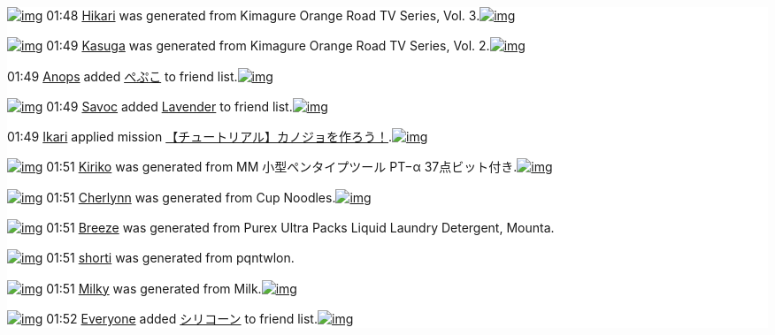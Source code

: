 [![img](http://img22.imageshack.us/img22/2582/yzkt.png)](http://www.barcodekanojo.com/kanojo/2672458/Hikari) 01:48 [Hikari](http://www.barcodekanojo.com/kanojo/2672458/Hikari) was generated from Kimagure Orange Road TV Series, Vol. 3.[![img](http://img96.imageshack.us/img96/7317/pc57.jpg)](http://www.barcodekanojo.com/product_images/barcode/5184035/1386175633/Kimagure%20Orange%20Road%20TV%20Series%2C%20Vol.%203.jpg) 

[![img](http://img163.imageshack.us/img163/8179/fuah.png)](http://www.barcodekanojo.com/kanojo/2672459/Kasuga) 01:49 [Kasuga](http://www.barcodekanojo.com/kanojo/2672459/Kasuga) was generated from Kimagure Orange Road TV Series, Vol. 2.[![img](http://img69.imageshack.us/img69/7388/3x4n.jpg)](http://www.barcodekanojo.com/product_images/barcode/5184036/1386175702/Kimagure%20Orange%20Road%20TV%20Series%2C%20Vol.%202.jpg) 

01:49 [Anops](http://www.barcodekanojo.com/user/423113/Anops) added [ぺぷこ](http://www.barcodekanojo.com/kanojo/75204/%E3%81%BA%E3%81%B7%E3%81%93) to friend list.[![img](http://img600.imageshack.us/img600/9910/550e.png)](http://www.barcodekanojo.com/kanojo/75204/%E3%81%BA%E3%81%B7%E3%81%93) 

[![img](http://img600.imageshack.us/img600/6352/3aq4.jpg)](http://www.barcodekanojo.com/user/421829/Savoc) 01:49 [Savoc](http://www.barcodekanojo.com/user/421829/Savoc) added [Lavender](http://www.barcodekanojo.com/kanojo/2661217/Lavender) to friend list.[![img](http://img545.imageshack.us/img545/1926/nggf.png)](http://www.barcodekanojo.com/kanojo/2661217/Lavender) 

01:49 [Ikari](http://www.barcodekanojo.com/user/423002/Ikari) applied mission [【チュートリアル】カノジョを作ろう！](http://www.barcodekanojo.com/kanojo/395021/%E3%82%AF%E3%83%A9%E3%83%AA%E3%82%B9).[![img](http://img716.imageshack.us/img716/896/riea.png)](http://www.barcodekanojo.com/kanojo/395021/%E3%82%AF%E3%83%A9%E3%83%AA%E3%82%B9) 

[![img](http://img7.imageshack.us/img7/7267/5sob.png)](http://www.barcodekanojo.com/kanojo/2672460/Kiriko) 01:51 [Kiriko](http://www.barcodekanojo.com/kanojo/2672460/Kiriko) was generated from MM 小型ペンタイプツール PT−α 37点ビット付き.[![img](http://img42.imageshack.us/img42/92/g2n8.jpg)](http://www.barcodekanojo.com/product_images/barcode/3925652/1336903093/PT-%CE%B1.jpg) 

[![img](http://img534.imageshack.us/img534/2023/gjly.png)](http://www.barcodekanojo.com/kanojo/2672461/Cherlynn) 01:51 [Cherlynn](http://www.barcodekanojo.com/kanojo/2672461/Cherlynn) was generated from Cup Noodles.[![img](http://img854.imageshack.us/img854/8364/stb0.jpg)](http://www.barcodekanojo.com/product_images/barcode/4197916/1346430699/%E3%82%AB%E3%83%83%E3%83%97%E3%83%8C%E3%83%BC%E3%83%89%E3%83%AB%20%E9%BB%92%E8%83%A1%E6%A4%92%E8%9F%B9%E5%91%B3.jpg) 

[![img](http://img607.imageshack.us/img607/4807/ny0w.png)](http://www.barcodekanojo.com/kanojo/2672462/Breeze) 01:51 [Breeze](http://www.barcodekanojo.com/kanojo/2672462/Breeze) was generated from Purex Ultra Packs Liquid Laundry Detergent, Mounta.

[![img](http://img545.imageshack.us/img545/7049/uss3.png)](http://www.barcodekanojo.com/kanojo/2672463/shorti) 01:51 [shorti](http://www.barcodekanojo.com/kanojo/2672463/shorti) was generated from pqntwlon.

[![img](http://img7.imageshack.us/img7/6328/dtu6.png)](http://www.barcodekanojo.com/kanojo/2672464/Milky) 01:51 [Milky](http://www.barcodekanojo.com/kanojo/2672464/Milky) was generated from Milk.[![img](http://img11.imageshack.us/img11/2887/6b51.jpg)](http://www.barcodekanojo.com/product_images/barcode/5184043/1386175852/Milk.jpg) 

[![img](http://img42.imageshack.us/img42/4175/q6vn.jpg)](http://www.barcodekanojo.com/user/407529/Everyone) 01:52 [Everyone](http://www.barcodekanojo.com/user/407529/Everyone) added [シリコーン](http://www.barcodekanojo.com/kanojo/489796/%E3%82%B7%E3%83%AA%E3%82%B3%E3%83%BC%E3%83%B3) to friend list.[![img](http://img15.imageshack.us/img15/6540/jjey.png)](http://www.barcodekanojo.com/kanojo/489796/%E3%82%B7%E3%83%AA%E3%82%B3%E3%83%BC%E3%83%B3) 
